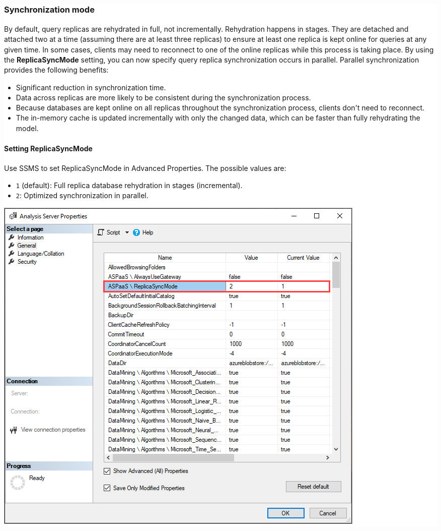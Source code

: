 ### Synchronization mode

By default, query replicas are rehydrated in full, not incrementally. Rehydration happens in stages. They are detached and attached two at a time (assuming there are at least three replicas) to ensure at least one replica is kept online for queries at any given time. In some cases, clients may need to reconnect to one of the online replicas while this process is taking place. By using the **ReplicaSyncMode** setting, you can now specify query replica synchronization occurs in parallel. Parallel synchronization provides the following benefits: 

- Significant reduction in synchronization time. 
- Data across replicas are more likely to be consistent during the synchronization process. 
- Because databases are kept online on all replicas throughout the synchronization process, clients don't need to reconnect. 
- The in-memory cache is updated incrementally with only the changed data, which can be faster than fully rehydrating the model. 

#### Setting ReplicaSyncMode

Use SSMS to set ReplicaSyncMode in Advanced Properties. The possible values are: 

- `1` (default): Full replica database rehydration in stages (incremental). 
- `2`: Optimized synchronization in parallel. 

![RelicaSyncMode setting](media/analysis-services-scale-out/aas-scale-out-sync-mode.png)
